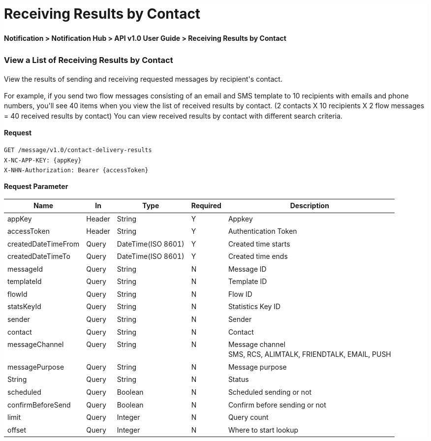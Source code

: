 <style>
.page__rnb .lst_rnb_item .rnb_item:first-of-type a {
    display: inline !important;
}
</style>
<h1>Receiving Results by Contact</h1>

**Notification > Notification Hub > API v1.0 User Guide > Receiving Results by Contact**

<span id="read-contact-delivery-results"></span>

### View a List of Receiving Results by Contact

View the results of sending and receiving requested messages by recipient's contact.

For example, if you send two flow messages consisting of an email and SMS template to 10 recipients with emails and phone numbers, you'll see 40 items when you view the list of received results by contact. (2 contacts X 10 recipients X 2 flow messages = 40 received results by contact)
You can view received results by contact with different search criteria.







**Request**

```
GET /message/v1.0/contact-delivery-results
X-NC-APP-KEY: {appKey}
X-NHN-Authorization: Bearer {accessToken}
```

**Request Parameter**

| Name | In | Type | Required | Description |
| --- | --- | --- |----| --- |
| appKey | Header | String | Y  | Appkey |
| accessToken | Header | String | Y  | Authentication Token |
| createdDateTimeFrom | Query | DateTime(ISO 8601) | Y  | Created time starts |
| createdDateTimeTo | Query | DateTime(ISO 8601) | Y  | Created time ends |
| messageId | Query | String | N  | Message ID |
| templateId | Query | String | N  | Template ID |
| flowId | Query | String | N  | Flow ID |
| statsKeyId | Query | String | N  | Statistics Key ID |
| sender | Query | String | N  | Sender |
| contact | Query | String | N  | Contact |
| messageChannel | Query | String | N  | Message channel<br>SMS, RCS, ALIMTALK, FRIENDTALK, EMAIL, PUSH |
| messagePurpose | Query | String | N  | Message purpose |
| String | Query | String | N  | Status |
| scheduled | Query | Boolean | N  | Scheduled sending or not |
| confirmBeforeSend | Query | Boolean | N  | Confirm before sending or not |
| limit | Query | Integer | N  | Query count |
| offset | Query | Integer | N  | Where to start lookup |

